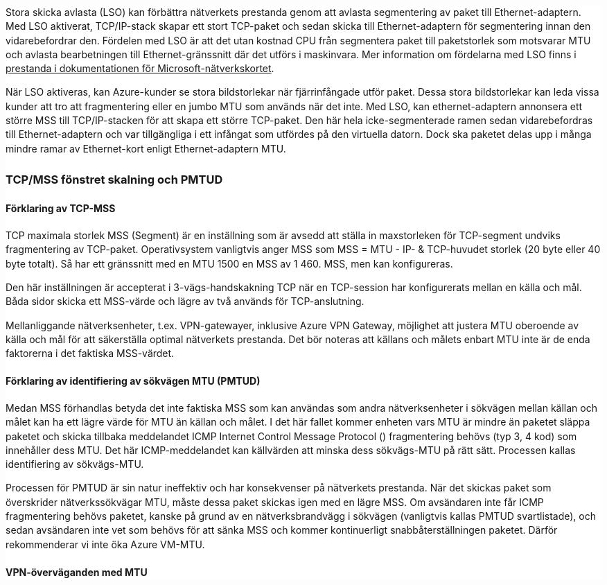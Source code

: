 Stora skicka avlasta (LSO) kan förbättra nätverkets prestanda genom att avlasta segmentering av paket till Ethernet-adaptern. Med LSO aktiverat, TCP/IP-stack skapar ett stort TCP-paket och sedan skicka till Ethernet-adaptern för segmentering innan den vidarebefordrar den. Fördelen med LSO är att det utan kostnad CPU från segmentera paket till paketstorlek som motsvarar MTU och avlasta bearbetningen till Ethernet-gränssnitt där det utförs i maskinvara. Mer information om fördelarna med LSO finns i [prestanda i dokumentationen för Microsoft-nätverkskortet](https://docs.microsoft.com/windows-hardware/drivers/network/performance-in-network-adapters#supporting-large-send-offload-lso).

När LSO aktiveras, kan Azure-kunder se stora bildstorlekar när fjärrinfångade utför paket. Dessa stora bildstorlekar kan leda vissa kunder att tro att fragmentering eller en jumbo MTU som används när det inte. Med LSO, kan ethernet-adaptern annonsera ett större MSS till TCP/IP-stacken för att skapa ett större TCP-paket. Den här hela icke-segmenterade ramen sedan vidarebefordras till Ethernet-adaptern och var tillgängliga i ett infångat som utfördes på den virtuella datorn. Dock ska paketet delas upp i många mindre ramar av Ethernet-kort enligt Ethernet-adaptern MTU.

### <a name="tcpmss-window-scaling-and-pmtud"></a>TCP/MSS fönstret skalning och PMTUD

#### <a name="explanation-of-tcp-mss"></a>Förklaring av TCP-MSS

TCP maximala storlek MSS (Segment) är en inställning som är avsedd att ställa in maxstorleken för TCP-segment undviks fragmentering av TCP-paket. Operativsystem vanligtvis anger MSS som MSS = MTU - IP- & TCP-huvudet storlek (20 byte eller 40 byte totalt). Så har ett gränssnitt med en MTU 1500 en MSS av 1 460. MSS, men kan konfigureras.

Den här inställningen är accepterat i 3-vägs-handskakning TCP när en TCP-session har konfigurerats mellan en källa och mål. Båda sidor skicka ett MSS-värde och lägre av två används för TCP-anslutning.

Mellanliggande nätverksenheter, t.ex. VPN-gatewayer, inklusive Azure VPN Gateway, möjlighet att justera MTU oberoende av källa och mål för att säkerställa optimal nätverkets prestanda. Det bör noteras att källans och målets enbart MTU inte är de enda faktorerna i det faktiska MSS-värdet.

#### <a name="explanation-of-path-mtu-discovery-pmtud"></a>Förklaring av identifiering av sökvägen MTU (PMTUD)

Medan MSS förhandlas betyda det inte faktiska MSS som kan användas som andra nätverksenheter i sökvägen mellan källan och målet kan ha ett lägre värde för MTU än källan och målet. I det här fallet kommer enheten vars MTU är mindre än paketet släppa paketet och skicka tillbaka meddelandet ICMP Internet Control Message Protocol () fragmentering behövs (typ 3, 4 kod) som innehåller dess MTU. Det här ICMP-meddelandet kan källvärden att minska dess sökvägs-MTU på rätt sätt. Processen kallas identifiering av sökvägs-MTU.

Processen för PMTUD är sin natur ineffektiv och har konsekvenser på nätverkets prestanda. När det skickas paket som överskrider nätverkssökvägar MTU, måste dessa paket skickas igen med en lägre MSS. Om avsändaren inte får ICMP fragmentering behövs paketet, kanske på grund av en nätverksbrandvägg i sökvägen (vanligtvis kallas PMTUD svartlistade), och sedan avsändaren inte vet som behövs för att sänka MSS och kommer kontinuerligt snabbåterställningen paketet. Därför rekommenderar vi inte öka Azure VM-MTU.

#### <a name="vpn-considerations-with-mtu"></a>VPN-överväganden med MTU

